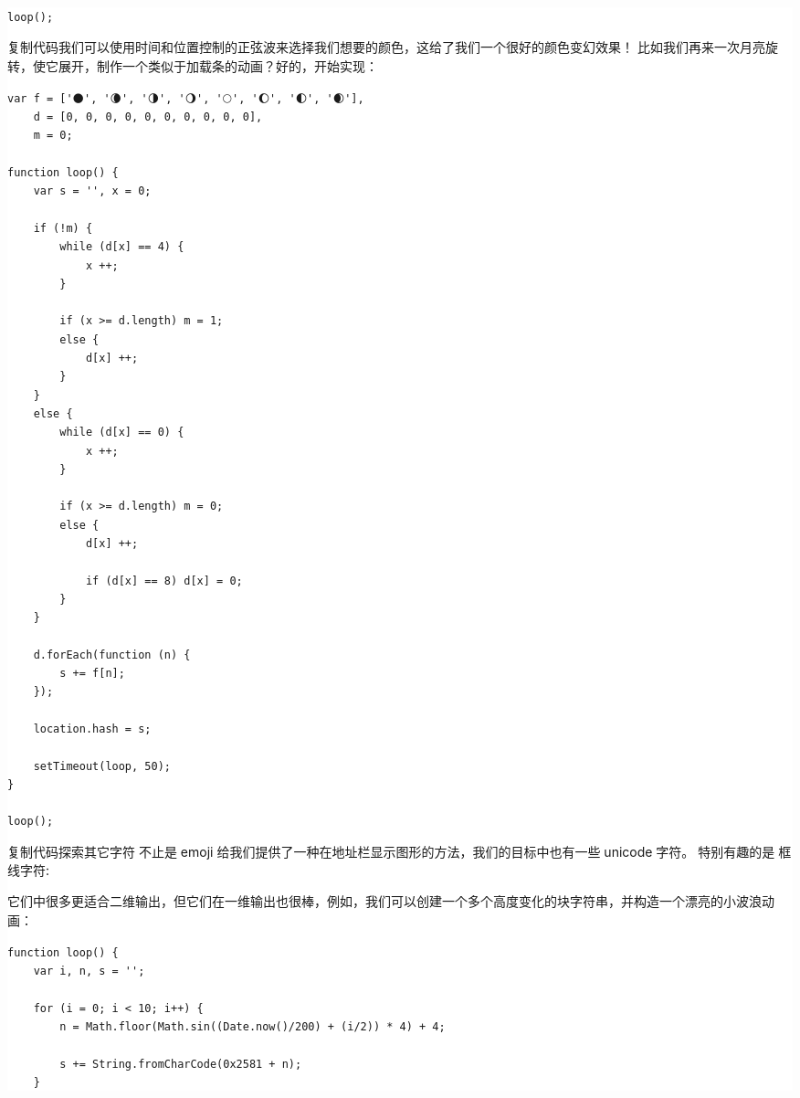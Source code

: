     loop(); 
复制代码我们可以使用时间和位置控制的正弦波来选择我们想要的颜色，这给了我们一个很好的颜色变幻效果！
比如我们再来一次月亮旋转，使它展开，制作一个类似于加载条的动画？好的，开始实现：

    var f = ['🌑', '🌘', '🌗', '🌖', '🌕', '🌔', '🌓', '🌒'],
        d = [0, 0, 0, 0, 0, 0, 0, 0, 0, 0],
        m = 0;

    function loop() {
        var s = '', x = 0;

        if (!m) {
            while (d[x] == 4) {
                x ++;
            }

            if (x >= d.length) m = 1;
            else {
                d[x] ++;
            }
        }
        else {
            while (d[x] == 0) {
                x ++;
            }

            if (x >= d.length) m = 0;
            else {
                d[x] ++;

                if (d[x] == 8) d[x] = 0;
            }
        }

        d.forEach(function (n) {
            s += f[n];
        });

        location.hash = s;

        setTimeout(loop, 50);
    }

    loop();
复制代码探索其它字符
不止是 emoji 给我们提供了一种在地址栏显示图形的方法，我们的目标中也有一些 unicode 字符。
特别有趣的是 框线字符:

它们中很多更适合二维输出，但它们在一维输出也很棒，例如，我们可以创建一个多个高度变化的块字符串，并构造一个漂亮的小波浪动画：

    function loop() {
        var i, n, s = '';

        for (i = 0; i < 10; i++) {
            n = Math.floor(Math.sin((Date.now()/200) + (i/2)) * 4) + 4;

            s += String.fromCharCode(0x2581 + n);
        }
